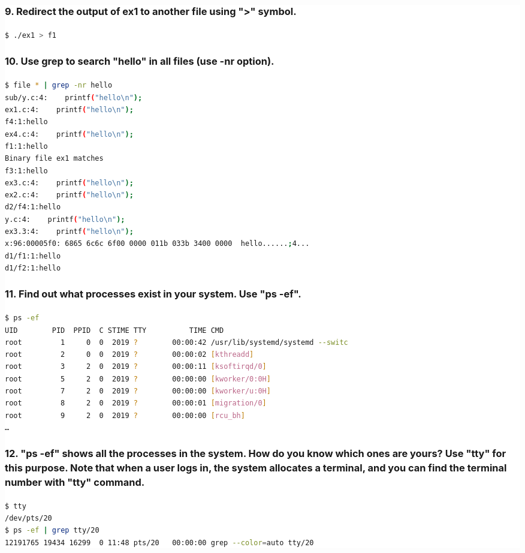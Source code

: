 ### 9. Redirect the output of ex1 to another file using ">" symbol.

```bash
$ ./ex1 > f1
```

### 10. Use grep to search "hello" in all files (use -nr option).

```bash
$ file * | grep -nr hello
sub/y.c:4:    printf("hello\n");
ex1.c:4:    printf("hello\n");
f4:1:hello
ex4.c:4:    printf("hello\n");
f1:1:hello
Binary file ex1 matches
f3:1:hello
ex3.c:4:    printf("hello\n");
ex2.c:4:    printf("hello\n");
d2/f4:1:hello
y.c:4:    printf("hello\n");
ex3.3:4:    printf("hello\n");
x:96:00005f0: 6865 6c6c 6f00 0000 011b 033b 3400 0000  hello......;4...
d1/f1:1:hello
d1/f2:1:hello
```

### 11. Find out what processes exist in your system. Use "ps -ef".

```bash
$ ps -ef
UID        PID  PPID  C STIME TTY          TIME CMD
root         1     0  0  2019 ?        00:00:42 /usr/lib/systemd/systemd --switc
root         2     0  0  2019 ?        00:00:02 [kthreadd]
root         3     2  0  2019 ?        00:00:11 [ksoftirqd/0]
root         5     2  0  2019 ?        00:00:00 [kworker/0:0H]
root         7     2  0  2019 ?        00:00:00 [kworker/u:0H]
root         8     2  0  2019 ?        00:00:01 [migration/0]
root         9     2  0  2019 ?        00:00:00 [rcu_bh]
…
```

### 12. "ps -ef" shows all the processes in the system. How do you know which ones are yours? Use "tty" for this purpose. Note that when a user logs in, the system allocates a terminal, and you can find the terminal number with "tty" command.

```bash
$ tty
/dev/pts/20
$ ps -ef | grep tty/20
12191765 19434 16299  0 11:48 pts/20   00:00:00 grep --color=auto tty/20
```
